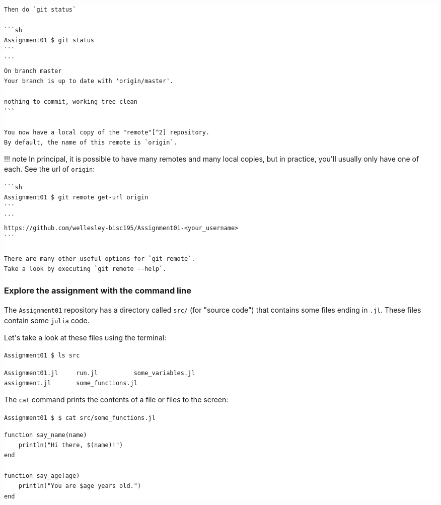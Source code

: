     Then do `git status`

    ```sh
    Assignment01 $ git status
    ```
    ```
    On branch master
    Your branch is up to date with 'origin/master'.

    nothing to commit, working tree clean
    ```

    You now have a local copy of the "remote"[^2] repository.
    By default, the name of this remote is `origin`.

!!! note
    In principal, it is possible to have many remotes
    and many local copies,
    but in practice, you'll usually only have one of each.
    See the url of `origin`:

    ```sh
    Assignment01 $ git remote get-url origin
    ```
    ```
    https://github.com/wellesley-bisc195/Assignment01-<your_username>
    ```

    There are many other useful options for `git remote`.
    Take a look by executing `git remote --help`.

### Explore the assignment with the command line

The `Assignment01` repository has a directory called `src/`
(for "source code")
that contains some files ending in `.jl`.
These files contain some `julia` code.

Let's take a look at these files using the terminal:

```sh
Assignment01 $ ls src
```
```
Assignment01.jl		run.jl			some_variables.jl
assignment.jl		some_functions.jl
```

The `cat` command prints the contents of a file or files to the screen:

```sh
Assignment01 $ $ cat src/some_functions.jl
```
```
function say_name(name)
    println("Hi there, $(name)!")
end

function say_age(age)
    println("You are $age years old.")
end
```


[^1]: `clone` - A copy of a repository in a different location.
[^2]: `remote` - A clone of a repository that exists on a server,
[^3]: `push` - Move commits from a local repo to the remote.